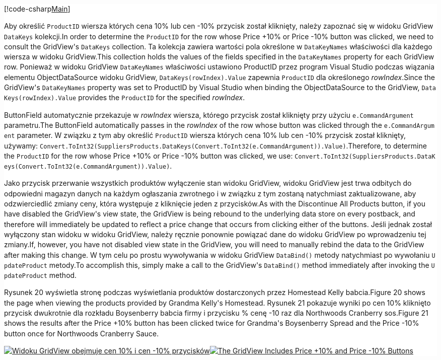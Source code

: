 [!code-csharp[Main](adding-and-responding-to-buttons-to-a-gridview-cs/samples/sample10.cs)]

<span data-ttu-id="545f5-278">Aby określić `ProductID` wiersza których cena 10% lub cen -10% przycisk został kliknięty, należy zapoznać się w widoku GridView `DataKeys` kolekcji.</span><span class="sxs-lookup"><span data-stu-id="545f5-278">In order to determine the `ProductID` for the row whose Price +10% or Price -10% button was clicked, we need to consult the GridView's `DataKeys` collection.</span></span> <span data-ttu-id="545f5-279">Ta kolekcja zawiera wartości pola określone w `DataKeyNames` właściwości dla każdego wiersza w widoku GridView.</span><span class="sxs-lookup"><span data-stu-id="545f5-279">This collection holds the values of the fields specified in the `DataKeyNames` property for each GridView row.</span></span> <span data-ttu-id="545f5-280">Ponieważ w widoku GridView `DataKeyNames` właściwości ustawiono ProductID przez program Visual Studio podczas wiązania elementu ObjectDataSource widoku GridView, `DataKeys(rowIndex).Value` zapewnia `ProductID` dla określonego *rowIndex*.</span><span class="sxs-lookup"><span data-stu-id="545f5-280">Since the GridView's `DataKeyNames` property was set to ProductID by Visual Studio when binding the ObjectDataSource to the GridView, `DataKeys(rowIndex).Value` provides the `ProductID` for the specified *rowIndex*.</span></span>

<span data-ttu-id="545f5-281">ButtonField automatycznie przekazuje w *rowIndex* wiersza, którego przycisk został kliknięty przy użyciu `e.CommandArgument` parametru.</span><span class="sxs-lookup"><span data-stu-id="545f5-281">The ButtonField automatically passes in the *rowIndex* of the row whose button was clicked through the `e.CommandArgument` parameter.</span></span> <span data-ttu-id="545f5-282">W związku z tym aby określić `ProductID` wiersza których cena 10% lub cen -10% przycisk został kliknięty, używamy: `Convert.ToInt32(SuppliersProducts.DataKeys(Convert.ToInt32(e.CommandArgument)).Value)`.</span><span class="sxs-lookup"><span data-stu-id="545f5-282">Therefore, to determine the `ProductID` for the row whose Price +10% or Price -10% button was clicked, we use: `Convert.ToInt32(SuppliersProducts.DataKeys(Convert.ToInt32(e.CommandArgument)).Value)`.</span></span>

<span data-ttu-id="545f5-283">Jako przycisk przerwanie wszystkich produktów wyłączenie stan widoku GridView, widoku GridView jest trwa odbitych do odpowiedni magazyn danych na każdym ogłaszania zwrotnego i w związku z tym zostaną natychmiast zaktualizowane, aby odzwierciedlić zmiany ceny, która występuje z kliknięcie jeden z przycisków.</span><span class="sxs-lookup"><span data-stu-id="545f5-283">As with the Discontinue All Products button, if you have disabled the GridView's view state, the GridView is being rebound to the underlying data store on every postback, and therefore will immediately be updated to reflect a price change that occurs from clicking either of the buttons.</span></span> <span data-ttu-id="545f5-284">Jeśli jednak został wyłączony stan widoku w widoku GridView, należy ręcznie ponownie powiązać dane do widoku GridView po wprowadzeniu tej zmiany.</span><span class="sxs-lookup"><span data-stu-id="545f5-284">If, however, you have not disabled view state in the GridView, you will need to manually rebind the data to the GridView after making this change.</span></span> <span data-ttu-id="545f5-285">W tym celu po prostu wywoływania w widoku GridView `DataBind()` metody natychmiast po wywołaniu `UpdateProduct` metody.</span><span class="sxs-lookup"><span data-stu-id="545f5-285">To accomplish this, simply make a call to the GridView's `DataBind()` method immediately after invoking the `UpdateProduct` method.</span></span>

<span data-ttu-id="545f5-286">Rysunek 20 wyświetla stronę podczas wyświetlania produktów dostarczonych przez Homestead Kelly babcia.</span><span class="sxs-lookup"><span data-stu-id="545f5-286">Figure 20 shows the page when viewing the products provided by Grandma Kelly's Homestead.</span></span> <span data-ttu-id="545f5-287">Rysunek 21 pokazuje wyniki po cen 10% kliknięto przycisk dwukrotnie dla rozkładu Boysenberry babcia firmy i przycisku % cenę -10 raz dla Northwoods Cranberry sos.</span><span class="sxs-lookup"><span data-stu-id="545f5-287">Figure 21 shows the results after the Price +10% button has been clicked twice for Grandma's Boysenberry Spread and the Price -10% button once for Northwoods Cranberry Sauce.</span></span>


<span data-ttu-id="545f5-288">[![Widoku GridView obejmuje cen 10% i cen -10% przycisków](adding-and-responding-to-buttons-to-a-gridview-cs/_static/image51.png)](adding-and-responding-to-buttons-to-a-gridview-cs/_static/image50.png)</span><span class="sxs-lookup"><span data-stu-id="545f5-288">[![The GridView Includes Price +10% and Price -10% Buttons](adding-and-responding-to-buttons-to-a-gridview-cs/_static/image51.png)](adding-and-responding-to-buttons-to-a-gridview-cs/_static/image50.png)</span></span>
